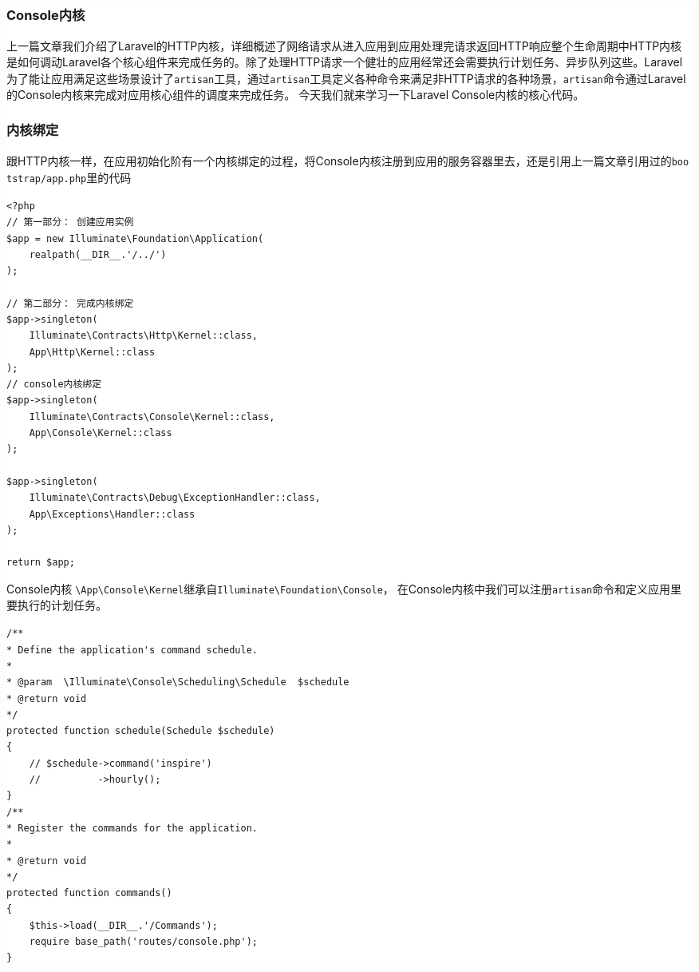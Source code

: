 ### Console内核

上一篇文章我们介绍了Laravel的HTTP内核，详细概述了网络请求从进入应用到应用处理完请求返回HTTP响应整个生命周期中HTTP内核是如何调动Laravel各个核心组件来完成任务的。除了处理HTTP请求一个健壮的应用经常还会需要执行计划任务、异步队列这些。Laravel为了能让应用满足这些场景设计了`artisan`工具，通过`artisan`工具定义各种命令来满足非HTTP请求的各种场景，`artisan`命令通过Laravel的Console内核来完成对应用核心组件的调度来完成任务。 今天我们就来学习一下Laravel Console内核的核心代码。



### 内核绑定

跟HTTP内核一样，在应用初始化阶有一个内核绑定的过程，将Console内核注册到应用的服务容器里去，还是引用上一篇文章引用过的`bootstrap/app.php`里的代码

```
<?php
// 第一部分： 创建应用实例
$app = new Illuminate\Foundation\Application(
    realpath(__DIR__.'/../')
);

// 第二部分： 完成内核绑定
$app->singleton(
    Illuminate\Contracts\Http\Kernel::class,
    App\Http\Kernel::class
);
// console内核绑定
$app->singleton(
    Illuminate\Contracts\Console\Kernel::class,
    App\Console\Kernel::class
);

$app->singleton(
    Illuminate\Contracts\Debug\ExceptionHandler::class,
    App\Exceptions\Handler::class
);

return $app;
```



Console内核 `\App\Console\Kernel`继承自`Illuminate\Foundation\Console`， 在Console内核中我们可以注册`artisan`命令和定义应用里要执行的计划任务。

```
/**
* Define the application's command schedule.
*
* @param  \Illuminate\Console\Scheduling\Schedule  $schedule
* @return void
*/
protected function schedule(Schedule $schedule)
{
    // $schedule->command('inspire')
    //          ->hourly();
}
/**
* Register the commands for the application.
*
* @return void
*/
protected function commands()
{
    $this->load(__DIR__.'/Commands');
    require base_path('routes/console.php');
}
```
